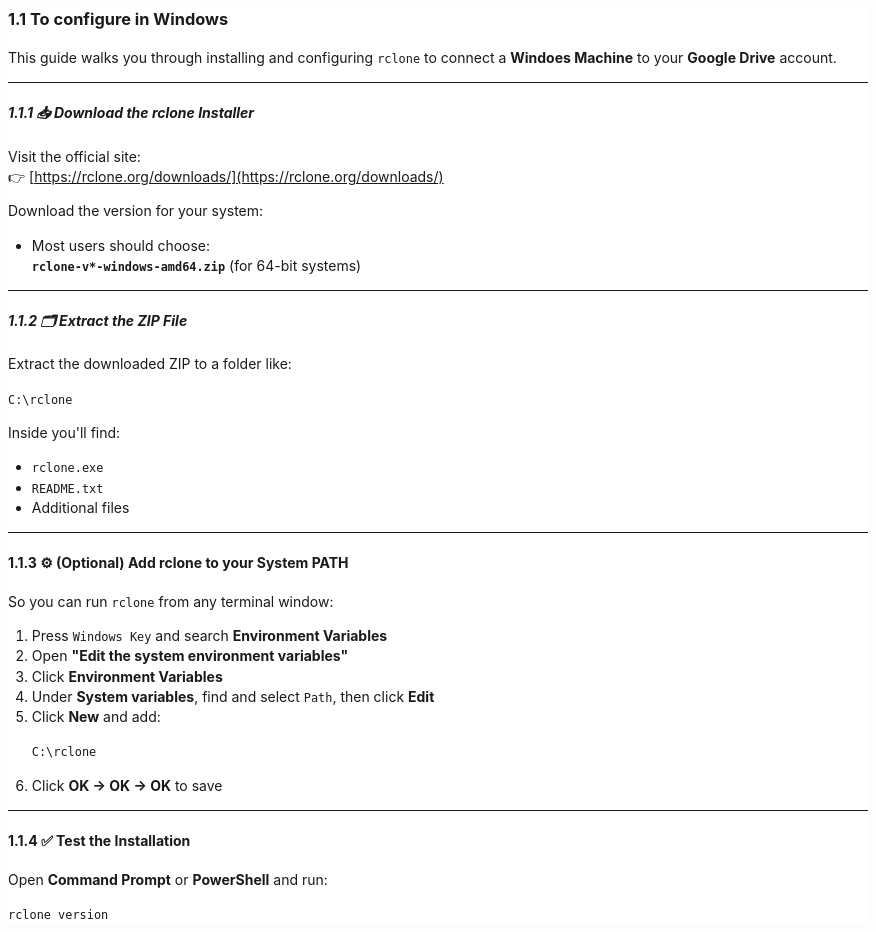 ### 1.1 To configure in Windows

This guide walks you through installing and configuring `rclone` to connect a **Windoes Machine** to your **Google Drive** account.

---

##### 1.1.1 📥 Download the rclone Installer

Visit the official site:  
👉 [https://rclone.org/downloads/](https://rclone.org/downloads/)

Download the version for your system:

- Most users should choose:  
  **`rclone-v*-windows-amd64.zip`** (for 64-bit systems)

---

##### 1.1.2 🗂 Extract the ZIP File

Extract the downloaded ZIP to a folder like:

```
C:\rclone
```

Inside you'll find:

- `rclone.exe`
- `README.txt`
- Additional files

---

#### 1.1.3 ⚙️ (Optional) Add rclone to your System PATH

So you can run `rclone` from any terminal window:

1. Press `Windows Key` and search **Environment Variables**
2. Open **"Edit the system environment variables"**
3. Click **Environment Variables**
4. Under **System variables**, find and select `Path`, then click **Edit**
5. Click **New** and add:
   ```
   C:\rclone
   ```
6. Click **OK → OK → OK** to save

---

#### 1.1.4 ✅ Test the Installation

Open **Command Prompt** or **PowerShell** and run:

```bash
rclone version
```
